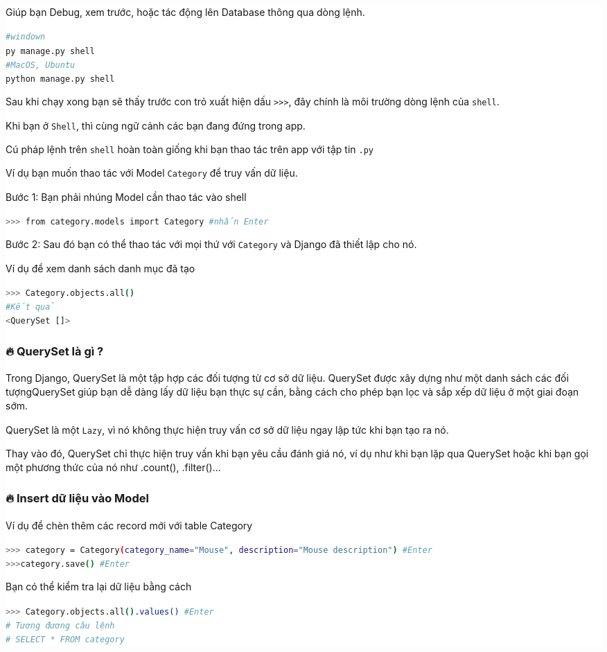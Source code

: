 Giúp bạn Debug, xem trước, hoặc tác động lên Database thông qua dòng lệnh.

```bash
#windown
py manage.py shell
#MacOS, Ubuntu
python manage.py shell
```

Sau khi chạy xong bạn sẽ thấy trước con trỏ xuất hiện dấu `>>>`, đây chính là môi trường dòng lệnh của `shell`.

Khi bạn ở `Shell`, thì cùng ngữ cảnh các bạn đang đứng trong app.

Cú pháp lệnh trên `shell` hoàn toàn giống khi bạn thao tác trên app với tập tin `.py`

Ví dụ bạn muốn thao tác với Model `Category` để truy vấn dữ liệu.

Bước 1: Bạn phải nhúng Model cần thao tác vào shell

```bash
>>> from category.models import Category #nhấn Enter
```
Bước 2: Sau đó bạn có thể thao tác với mọi thứ với `Category` và Django đã thiết lập cho nó.

Ví dụ để xem danh sách danh mục đã tạo

```bash
>>> Category.objects.all()
#Kết quả
<QuerySet []>
```

### 🔥 QuerySet là gì ?

Trong Django, QuerySet là một tập hợp các đối tượng từ cơ sở dữ liệu. QuerySet được xây dựng như một danh sách các đối tượngQuerySet giúp bạn dễ dàng lấy dữ liệu bạn thực sự cần, bằng cách cho phép bạn lọc và sắp xếp dữ liệu ở một giai đoạn sớm.

QuerySet là một `Lazy`, vì nó không thực hiện truy vấn cơ sở dữ liệu ngay lập tức khi bạn tạo ra nó.

Thay vào đó, QuerySet chỉ thực hiện truy vấn khi bạn yêu cầu đánh giá nó, ví dụ như khi bạn lặp qua QuerySet hoặc khi bạn gọi một phương thức của nó như .count(), .filter()...

### 🔥 Insert dữ liệu vào Model

Ví dụ để chèn thêm các record mới với table Category

```bash
>>> category = Category(category_name="Mouse", description="Mouse description") #Enter
>>>category.save() #Enter
```

Bạn có thể kiểm tra lại dữ liệu bằng cách

```bash
>>> Category.objects.all().values() #Enter
# Tương đương câu lệnh
# SELECT * FROM category
```
